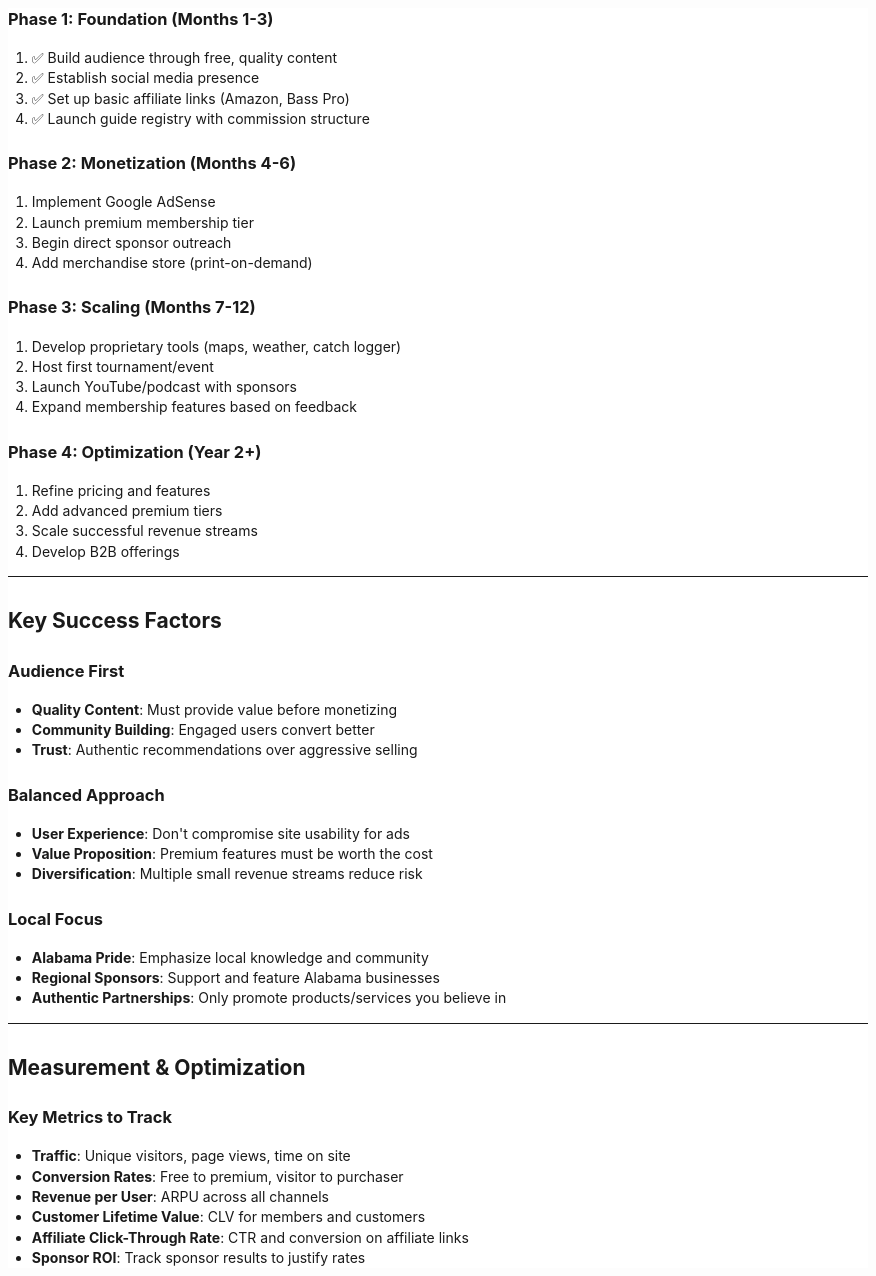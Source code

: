 ### Phase 1: Foundation (Months 1-3)
1. ✅ Build audience through free, quality content
2. ✅ Establish social media presence
3. ✅ Set up basic affiliate links (Amazon, Bass Pro)
4. ✅ Launch guide registry with commission structure

### Phase 2: Monetization (Months 4-6)
1. Implement Google AdSense
2. Launch premium membership tier
3. Begin direct sponsor outreach
4. Add merchandise store (print-on-demand)

### Phase 3: Scaling (Months 7-12)
1. Develop proprietary tools (maps, weather, catch logger)
2. Host first tournament/event
3. Launch YouTube/podcast with sponsors
4. Expand membership features based on feedback

### Phase 4: Optimization (Year 2+)
1. Refine pricing and features
2. Add advanced premium tiers
3. Scale successful revenue streams
4. Develop B2B offerings

---

## Key Success Factors

### Audience First
- **Quality Content**: Must provide value before monetizing
- **Community Building**: Engaged users convert better
- **Trust**: Authentic recommendations over aggressive selling

### Balanced Approach
- **User Experience**: Don't compromise site usability for ads
- **Value Proposition**: Premium features must be worth the cost
- **Diversification**: Multiple small revenue streams reduce risk

### Local Focus
- **Alabama Pride**: Emphasize local knowledge and community
- **Regional Sponsors**: Support and feature Alabama businesses
- **Authentic Partnerships**: Only promote products/services you believe in

---

## Measurement & Optimization

### Key Metrics to Track
- **Traffic**: Unique visitors, page views, time on site
- **Conversion Rates**: Free to premium, visitor to purchaser
- **Revenue per User**: ARPU across all channels
- **Customer Lifetime Value**: CLV for members and customers
- **Affiliate Click-Through Rate**: CTR and conversion on affiliate links
- **Sponsor ROI**: Track sponsor results to justify rates
